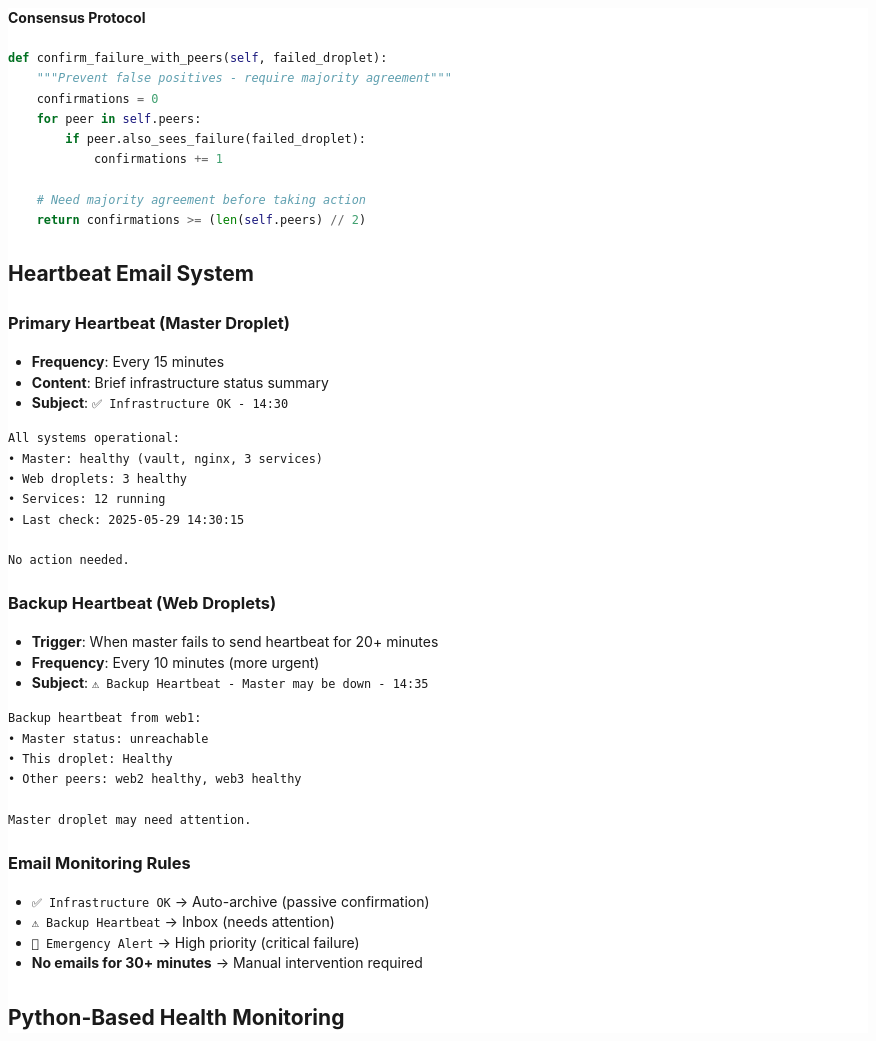 #### Consensus Protocol
```python
def confirm_failure_with_peers(self, failed_droplet):
    """Prevent false positives - require majority agreement"""
    confirmations = 0
    for peer in self.peers:
        if peer.also_sees_failure(failed_droplet):
            confirmations += 1
    
    # Need majority agreement before taking action
    return confirmations >= (len(self.peers) // 2)
```

## Heartbeat Email System

### Primary Heartbeat (Master Droplet)
- **Frequency**: Every 15 minutes
- **Content**: Brief infrastructure status summary
- **Subject**: `✅ Infrastructure OK - 14:30`

```
All systems operational:
• Master: healthy (vault, nginx, 3 services)
• Web droplets: 3 healthy  
• Services: 12 running
• Last check: 2025-05-29 14:30:15

No action needed.
```

### Backup Heartbeat (Web Droplets)
- **Trigger**: When master fails to send heartbeat for 20+ minutes
- **Frequency**: Every 10 minutes (more urgent)
- **Subject**: `⚠️ Backup Heartbeat - Master may be down - 14:35`

```
Backup heartbeat from web1:
• Master status: unreachable
• This droplet: Healthy
• Other peers: web2 healthy, web3 healthy

Master droplet may need attention.
```

### Email Monitoring Rules
- `✅ Infrastructure OK` → Auto-archive (passive confirmation)
- `⚠️ Backup Heartbeat` → Inbox (needs attention)
- `🚨 Emergency Alert` → High priority (critical failure)
- **No emails for 30+ minutes** → Manual intervention required

## Python-Based Health Monitoring
